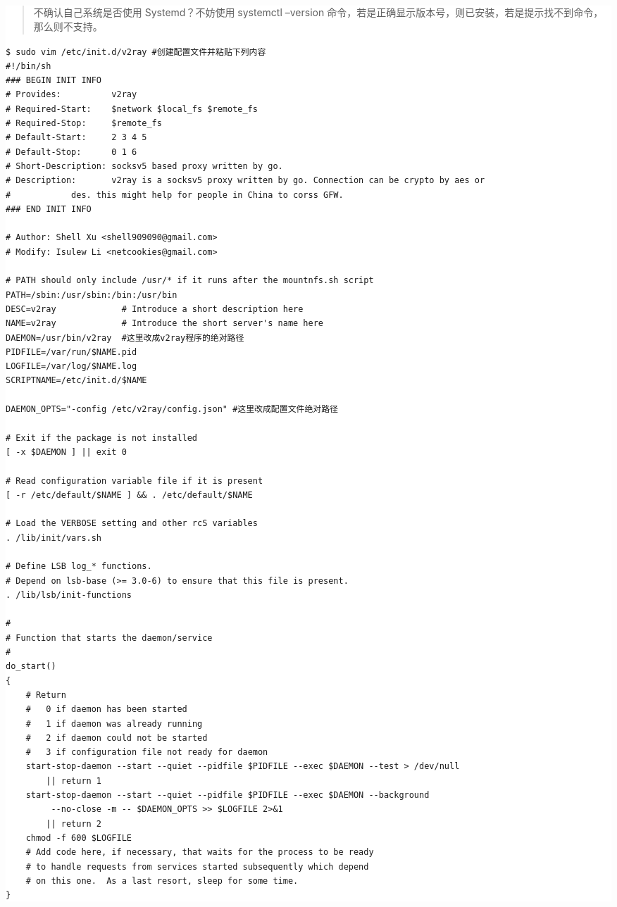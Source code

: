 > 不确认自己系统是否使用 Systemd？不妨使用 systemctl –version 命令，若是正确显示版本号，则已安装，若是提示找不到命令，那么则不支持。

```
$ sudo vim /etc/init.d/v2ray #创建配置文件并粘贴下列内容  
#!/bin/sh
### BEGIN INIT INFO
# Provides:          v2ray
# Required-Start:    $network $local_fs $remote_fs
# Required-Stop:     $remote_fs
# Default-Start:     2 3 4 5
# Default-Stop:      0 1 6
# Short-Description: socksv5 based proxy written by go.
# Description:       v2ray is a socksv5 proxy written by go. Connection can be crypto by aes or
#            des. this might help for people in China to corss GFW.
### END INIT INFO

# Author: Shell Xu <shell909090@gmail.com>
# Modify: Isulew Li <netcookies@gmail.com>

# PATH should only include /usr/* if it runs after the mountnfs.sh script
PATH=/sbin:/usr/sbin:/bin:/usr/bin  
DESC=v2ray             # Introduce a short description here  
NAME=v2ray             # Introduce the short server's name here  
DAEMON=/usr/bin/v2ray  #这里改成v2ray程序的绝对路径
PIDFILE=/var/run/$NAME.pid  
LOGFILE=/var/log/$NAME.log  
SCRIPTNAME=/etc/init.d/$NAME

DAEMON_OPTS="-config /etc/v2ray/config.json" #这里改成配置文件绝对路径

# Exit if the package is not installed
[ -x $DAEMON ] || exit 0

# Read configuration variable file if it is present
[ -r /etc/default/$NAME ] && . /etc/default/$NAME

# Load the VERBOSE setting and other rcS variables
. /lib/init/vars.sh

# Define LSB log_* functions.
# Depend on lsb-base (>= 3.0-6) to ensure that this file is present.
. /lib/lsb/init-functions

#
# Function that starts the daemon/service
#
do_start()  
{
    # Return
    #   0 if daemon has been started
    #   1 if daemon was already running
    #   2 if daemon could not be started
    #   3 if configuration file not ready for daemon
    start-stop-daemon --start --quiet --pidfile $PIDFILE --exec $DAEMON --test > /dev/null 
        || return 1
    start-stop-daemon --start --quiet --pidfile $PIDFILE --exec $DAEMON --background 
         --no-close -m -- $DAEMON_OPTS >> $LOGFILE 2>&1 
        || return 2
    chmod -f 600 $LOGFILE
    # Add code here, if necessary, that waits for the process to be ready
    # to handle requests from services started subsequently which depend
    # on this one.  As a last resort, sleep for some time.
}

```